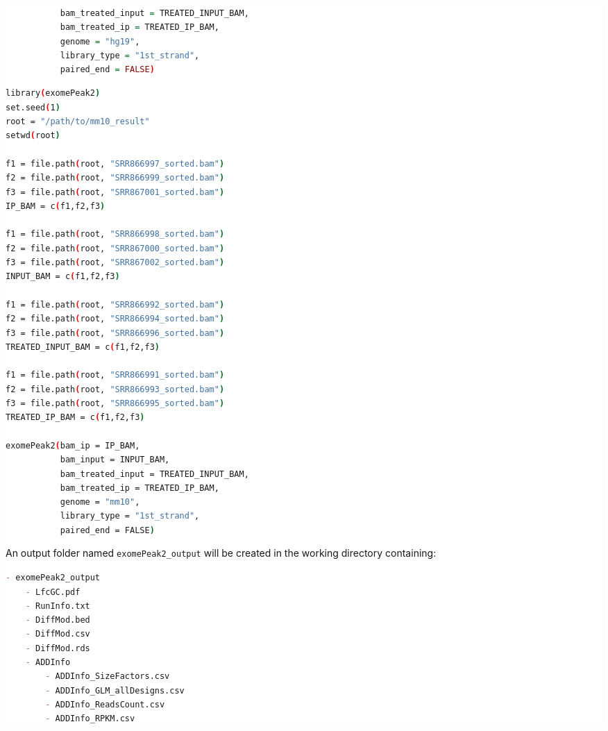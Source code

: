 ```R
           bam_treated_input = TREATED_INPUT_BAM,
           bam_treated_ip = TREATED_IP_BAM,
           genome = "hg19",
           library_type = "1st_strand",
           paired_end = FALSE)
```

```bash
library(exomePeak2)
set.seed(1)
root = "/path/to/mm10_result"
setwd(root)

f1 = file.path(root, "SRR866997_sorted.bam")
f2 = file.path(root, "SRR866999_sorted.bam")
f3 = file.path(root, "SRR867001_sorted.bam")
IP_BAM = c(f1,f2,f3) 

f1 = file.path(root, "SRR866998_sorted.bam")
f2 = file.path(root, "SRR867000_sorted.bam")
f3 = file.path(root, "SRR867002_sorted.bam")
INPUT_BAM = c(f1,f2,f3)

f1 = file.path(root, "SRR866992_sorted.bam")
f2 = file.path(root, "SRR866994_sorted.bam")
f3 = file.path(root, "SRR866996_sorted.bam")
TREATED_INPUT_BAM = c(f1,f2,f3)

f1 = file.path(root, "SRR866991_sorted.bam")
f2 = file.path(root, "SRR866993_sorted.bam")
f3 = file.path(root, "SRR866995_sorted.bam")
TREATED_IP_BAM = c(f1,f2,f3)

exomePeak2(bam_ip = IP_BAM,
           bam_input = INPUT_BAM,
           bam_treated_input = TREATED_INPUT_BAM,
           bam_treated_ip = TREATED_IP_BAM,
           genome = "mm10",
           library_type = "1st_strand",
           paired_end = FALSE)
```



An output folder named `exomePeak2_output` will be created in the working directory containing:

```markdown
- exomePeak2_output
	- LfcGC.pdf
	- RunInfo.txt
	- DiffMod.bed
	- DiffMod.csv
	- DiffMod.rds
	- ADDInfo
		- ADDInfo_SizeFactors.csv
		- ADDInfo_GLM_allDesigns.csv
		- ADDInfo_ReadsCount.csv
		- ADDInfo_RPKM.csv
```
